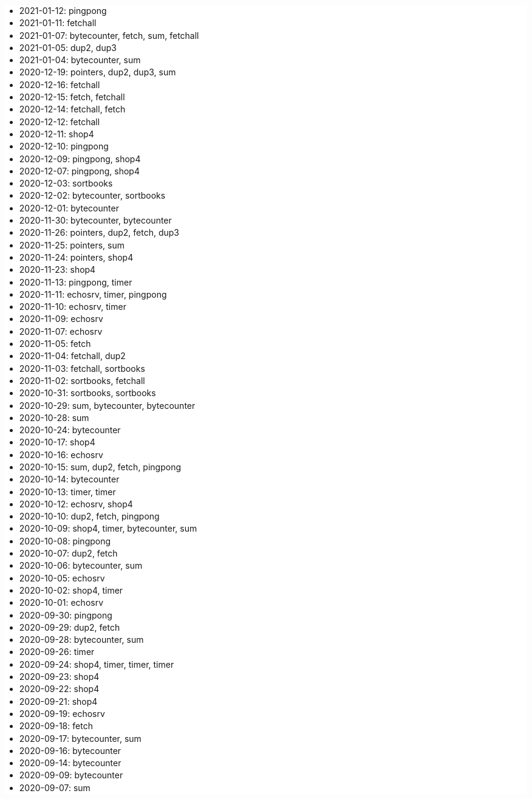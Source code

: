 * 2021-01-12: pingpong
* 2021-01-11: fetchall
* 2021-01-07: bytecounter, fetch, sum, fetchall
* 2021-01-05: dup2, dup3
* 2021-01-04: bytecounter, sum
* 2020-12-19: pointers, dup2, dup3, sum
* 2020-12-16: fetchall
* 2020-12-15: fetch, fetchall
* 2020-12-14: fetchall, fetch
* 2020-12-12: fetchall
* 2020-12-11: shop4
* 2020-12-10: pingpong
* 2020-12-09: pingpong, shop4
* 2020-12-07: pingpong, shop4
* 2020-12-03: sortbooks
* 2020-12-02: bytecounter, sortbooks
* 2020-12-01: bytecounter
* 2020-11-30: bytecounter, bytecounter
* 2020-11-26: pointers, dup2, fetch, dup3
* 2020-11-25: pointers, sum
* 2020-11-24: pointers, shop4
* 2020-11-23: shop4
* 2020-11-13: pingpong, timer
* 2020-11-11: echosrv, timer, pingpong
* 2020-11-10: echosrv, timer
* 2020-11-09: echosrv
* 2020-11-07: echosrv
* 2020-11-05: fetch
* 2020-11-04: fetchall, dup2
* 2020-11-03: fetchall, sortbooks
* 2020-11-02: sortbooks, fetchall
* 2020-10-31: sortbooks, sortbooks
* 2020-10-29: sum, bytecounter, bytecounter
* 2020-10-28: sum
* 2020-10-24: bytecounter
* 2020-10-17: shop4
* 2020-10-16: echosrv
* 2020-10-15: sum, dup2, fetch, pingpong
* 2020-10-14: bytecounter
* 2020-10-13: timer, timer
* 2020-10-12: echosrv, shop4
* 2020-10-10: dup2, fetch, pingpong
* 2020-10-09: shop4, timer, bytecounter, sum
* 2020-10-08: pingpong
* 2020-10-07: dup2, fetch
* 2020-10-06: bytecounter, sum
* 2020-10-05: echosrv
* 2020-10-02: shop4, timer
* 2020-10-01: echosrv
* 2020-09-30: pingpong
* 2020-09-29: dup2, fetch
* 2020-09-28: bytecounter, sum
* 2020-09-26: timer
* 2020-09-24: shop4, timer, timer, timer
* 2020-09-23: shop4
* 2020-09-22: shop4
* 2020-09-21: shop4
* 2020-09-19: echosrv
* 2020-09-18: fetch
* 2020-09-17: bytecounter, sum
* 2020-09-16: bytecounter
* 2020-09-14: bytecounter
* 2020-09-09: bytecounter
* 2020-09-07: sum